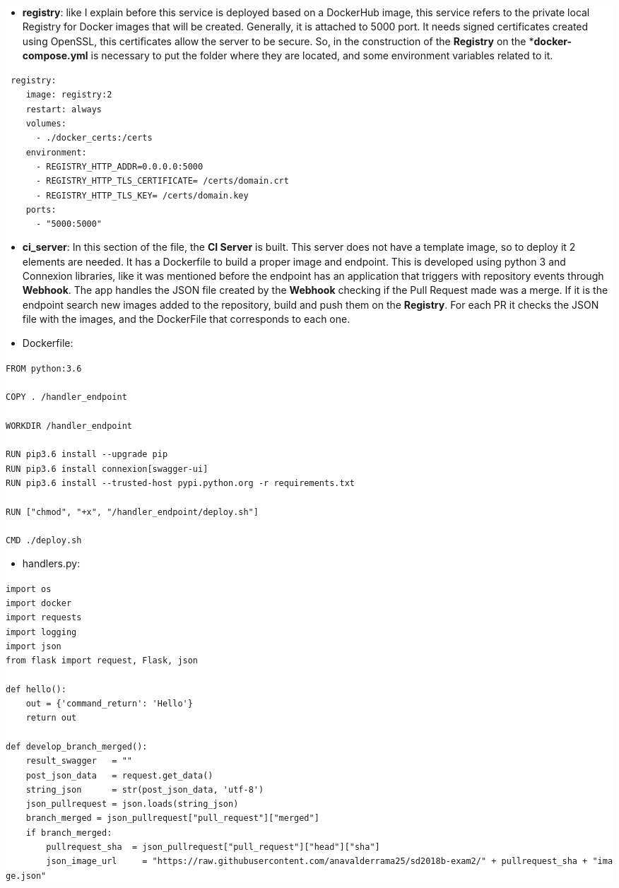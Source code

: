 * **registry**: like I explain before this service is deployed based on a DockerHub image, this service refers to the private local Registry for Docker images that will be created. Generally, it is attached to 5000 port. It needs signed certificates created using OpenSSL, this certificates allow the server to be secure. So, in the construction of the **Registry** on the ***docker-compose.yml** is necessary to put the folder where they are located, and some environment variables related to it.  
```  
 registry:  
    image: registry:2  
    restart: always  
    volumes:  
      - ./docker_certs:/certs  
    environment:  
      - REGISTRY_HTTP_ADDR=0.0.0.0:5000  
      - REGISTRY_HTTP_TLS_CERTIFICATE= /certs/domain.crt  
      - REGISTRY_HTTP_TLS_KEY= /certs/domain.key  
    ports:  
      - "5000:5000"  
```  
* **ci_server**: In this section of the file, the **CI Server** is built. This server does not have a template image, so to deploy it 2 elements are needed. It has a Dockerfile to build a proper image and endpoint.  This is developed using python 3 and Connexion libraries, like it was mentioned before the endpoint has an application that triggers with repository events through **Webhook**. The app handles the JSON file created by the **Webhook** checking if the Pull Request made was a merge. If it is the endpoint search new images added to the repository, build and push them on the **Registry**. For each PR it checks the JSON file with the images, and the DockerFile that corresponds to each one.  
- Dockerfile:  
```   
FROM python:3.6

COPY . /handler_endpoint

WORKDIR /handler_endpoint

RUN pip3.6 install --upgrade pip
RUN pip3.6 install connexion[swagger-ui]
RUN pip3.6 install --trusted-host pypi.python.org -r requirements.txt

RUN ["chmod", "+x", "/handler_endpoint/deploy.sh"]  

CMD ./deploy.sh  
```  
- handlers.py:  
```  
import os
import docker
import requests
import logging
import json
from flask import request, Flask, json

def hello():
    out = {'command_return': 'Hello'}
    return out

def develop_branch_merged():
    result_swagger   = ""
    post_json_data   = request.get_data()
    string_json      = str(post_json_data, 'utf-8')
    json_pullrequest = json.loads(string_json)
    branch_merged = json_pullrequest["pull_request"]["merged"]
    if branch_merged:
        pullrequest_sha  = json_pullrequest["pull_request"]["head"]["sha"]
        json_image_url     = "https://raw.githubusercontent.com/anavalderrama25/sd2018b-exam2/" + pullrequest_sha + "image.json"
```

[1]: images/deploy_diagram.png  
[2]: images/CIServerBuilding.PNG  
[3]: images/ServicesStarted.PNG  
[4]: images/NgrokDomain.PNG  
[5]: images/WebhookConfig.PNG  
[6]: images/PullRequest.PNG 
[7]: images/WebhookResponse.PNG 
[8]: images/NgrokResponse.PNG  